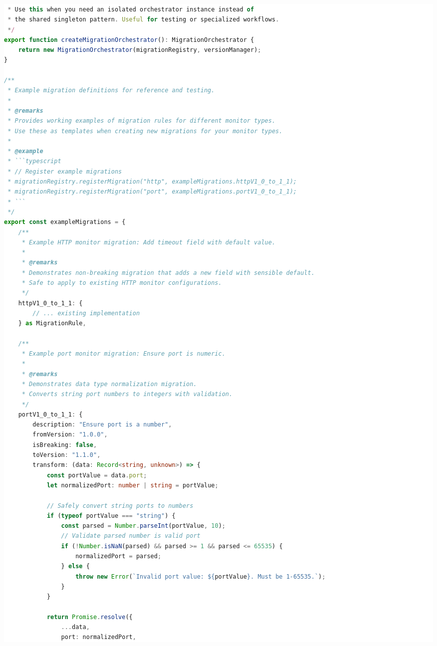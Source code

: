 ```typescript
 * Use this when you need an isolated orchestrator instance instead of
 * the shared singleton pattern. Useful for testing or specialized workflows.
 */
export function createMigrationOrchestrator(): MigrationOrchestrator {
    return new MigrationOrchestrator(migrationRegistry, versionManager);
}

/**
 * Example migration definitions for reference and testing.
 * 
 * @remarks
 * Provides working examples of migration rules for different monitor types.
 * Use these as templates when creating new migrations for your monitor types.
 * 
 * @example
 * ```typescript
 * // Register example migrations
 * migrationRegistry.registerMigration("http", exampleMigrations.httpV1_0_to_1_1);
 * migrationRegistry.registerMigration("port", exampleMigrations.portV1_0_to_1_1);
 * ```
 */
export const exampleMigrations = {
    /**
     * Example HTTP monitor migration: Add timeout field with default value.
     * 
     * @remarks
     * Demonstrates non-breaking migration that adds a new field with sensible default.
     * Safe to apply to existing HTTP monitor configurations.
     */
    httpV1_0_to_1_1: {
        // ... existing implementation
    } as MigrationRule,

    /**
     * Example port monitor migration: Ensure port is numeric.
     * 
     * @remarks
     * Demonstrates data type normalization migration.
     * Converts string port numbers to integers with validation.
     */
    portV1_0_to_1_1: {
        description: "Ensure port is a number",
        fromVersion: "1.0.0",
        isBreaking: false,
        toVersion: "1.1.0",
        transform: (data: Record<string, unknown>) => {
            const portValue = data.port;
            let normalizedPort: number | string = portValue;

            // Safely convert string ports to numbers
            if (typeof portValue === "string") {
                const parsed = Number.parseInt(portValue, 10);
                // Validate parsed number is valid port
                if (!Number.isNaN(parsed) && parsed >= 1 && parsed <= 65535) {
                    normalizedPort = parsed;
                } else {
                    throw new Error(`Invalid port value: ${portValue}. Must be 1-65535.`);
                }
            }

            return Promise.resolve({
                ...data,
                port: normalizedPort,
```